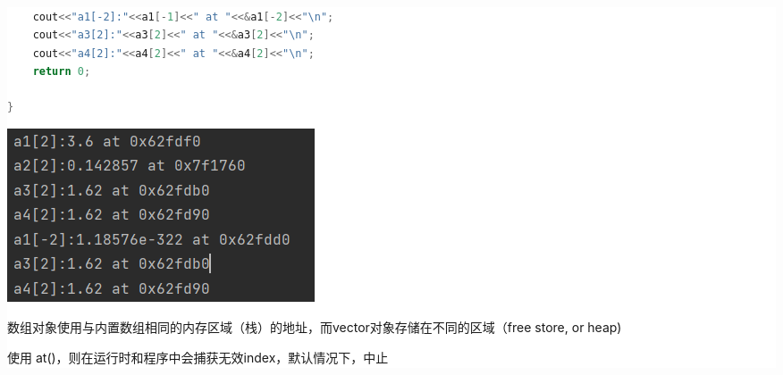 ```c++
    cout<<"a1[-2]:"<<a1[-1]<<" at "<<&a1[-2]<<"\n";
    cout<<"a3[2]:"<<a3[2]<<" at "<<&a3[2]<<"\n";
    cout<<"a4[2]:"<<a4[2]<<" at "<<&a4[2]<<"\n";
    return 0;

}
```

![image-20230228215044365](../img/image-20230228215044365.png)



数组对象使用与内置数组相同的内存区域（栈）的地址，而vector对象存储在不同的区域（free store, or heap)

使用 at()，则在运行时和程序中会捕获无效index，默认情况下，中止

[^strlen()]: 字符串长度，排除结尾的空字符
[^strcpy(dst,src)]: 将字符串复制到新内存，该函数将字符串的其余部分复制到数组之后的内存字节中，可以覆盖程序正在使用的其他内存。
[^strncpy()]: 第三个参数要复制的最大字符数，如果这个函数在到达字符串的末尾之前就没有可用空间，它就**不会添加空字符**。